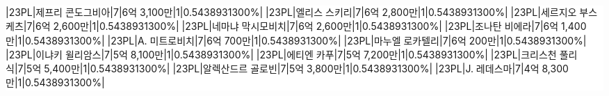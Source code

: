 |23PL|제프리 콘도그비아|7|6억 3,100만|1|0.5438931300%|
|23PL|엘리스 스키리|7|6억 2,800만|1|0.5438931300%|
|23PL|세르지오 부스케츠|7|6억 2,600만|1|0.5438931300%|
|23PL|네마냐 막시모비치|7|6억 2,600만|1|0.5438931300%|
|23PL|조나탄 비에라|7|6억 1,400만|1|0.5438931300%|
|23PL|A. 미트로비치|7|6억 700만|1|0.5438931300%|
|23PL|마누엘 로카텔리|7|6억 200만|1|0.5438931300%|
|23PL|이냐키 윌리암스|7|5억 8,100만|1|0.5438931300%|
|23PL|에티엔 카푸|7|5억 7,200만|1|0.5438931300%|
|23PL|크리스천 풀리식|7|5억 5,400만|1|0.5438931300%|
|23PL|알렉산드르 골로빈|7|5억 3,800만|1|0.5438931300%|
|23PL|J. 레데스마|7|4억 8,300만|1|0.5438931300%|
